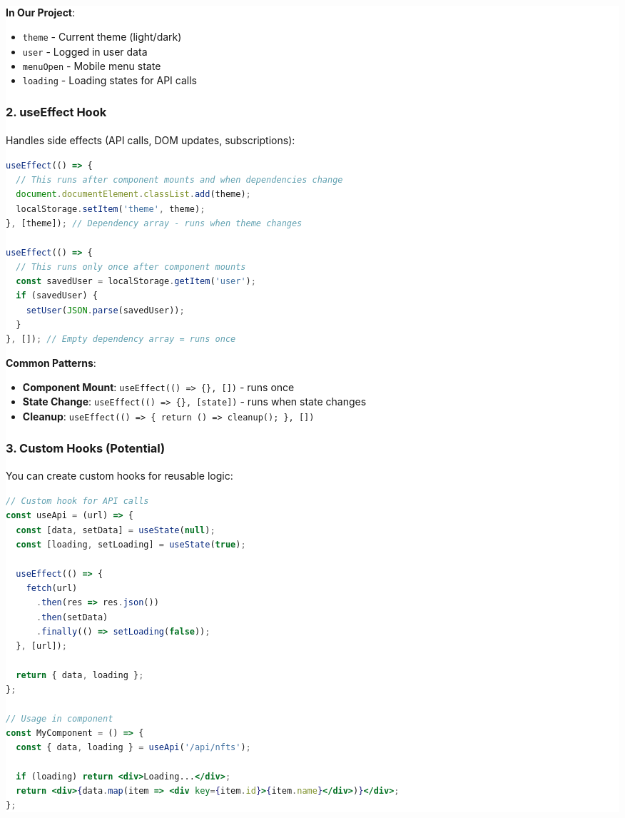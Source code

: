 **In Our Project**:
- `theme` - Current theme (light/dark)
- `user` - Logged in user data
- `menuOpen` - Mobile menu state
- `loading` - Loading states for API calls

### 2. useEffect Hook
Handles side effects (API calls, DOM updates, subscriptions):

```jsx
useEffect(() => {
  // This runs after component mounts and when dependencies change
  document.documentElement.classList.add(theme);
  localStorage.setItem('theme', theme);
}, [theme]); // Dependency array - runs when theme changes

useEffect(() => {
  // This runs only once after component mounts
  const savedUser = localStorage.getItem('user');
  if (savedUser) {
    setUser(JSON.parse(savedUser));
  }
}, []); // Empty dependency array = runs once
```

**Common Patterns**:
- **Component Mount**: `useEffect(() => {}, [])` - runs once
- **State Change**: `useEffect(() => {}, [state])` - runs when state changes
- **Cleanup**: `useEffect(() => { return () => cleanup(); }, [])`

### 3. Custom Hooks (Potential)
You can create custom hooks for reusable logic:

```jsx
// Custom hook for API calls
const useApi = (url) => {
  const [data, setData] = useState(null);
  const [loading, setLoading] = useState(true);
  
  useEffect(() => {
    fetch(url)
      .then(res => res.json())
      .then(setData)
      .finally(() => setLoading(false));
  }, [url]);
  
  return { data, loading };
};

// Usage in component
const MyComponent = () => {
  const { data, loading } = useApi('/api/nfts');
  
  if (loading) return <div>Loading...</div>;
  return <div>{data.map(item => <div key={item.id}>{item.name}</div>)}</div>;
};
```
